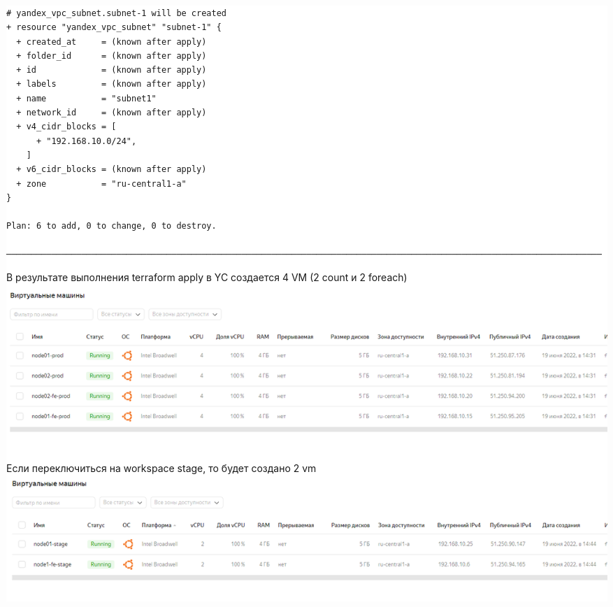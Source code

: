     # yandex_vpc_subnet.subnet-1 will be created
    + resource "yandex_vpc_subnet" "subnet-1" {
      + created_at     = (known after apply)
      + folder_id      = (known after apply)
      + id             = (known after apply)
      + labels         = (known after apply)
      + name           = "subnet1"
      + network_id     = (known after apply)
      + v4_cidr_blocks = [
          + "192.168.10.0/24",
        ]
      + v6_cidr_blocks = (known after apply)
      + zone           = "ru-central1-a"
    }

    Plan: 6 to add, 0 to change, 0 to destroy.
   
    ───────────────────────────────────────────────────────────────────────────────────────────────────────────────────────

В результате выполнения terraform apply в YC создается 4 VM (2 count и 2 foreach)
![img_1.png](img_1.png)

Если переключиться на workspace stage, то будет создано 2 vm
![img_2.png](img_2.png)

